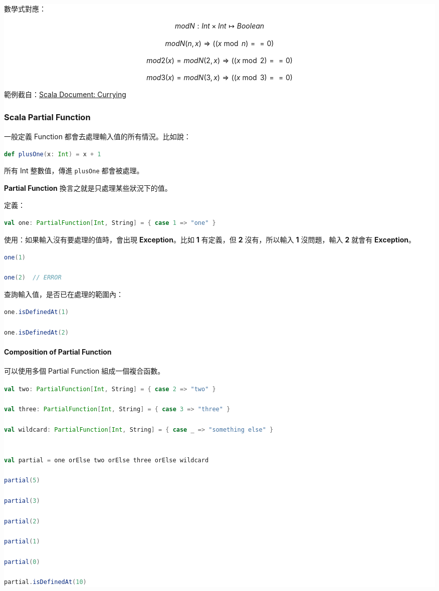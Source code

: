 數學式對應：

$$modN: Int \times Int \mapsto Boolean$$

$$modN(n, x) \Rightarrow ((x \bmod n ) == 0)$$

$$mod2(x) = modN(2, x) \Rightarrow ((x \bmod 2) == 0)$$

$$mod3(x) = modN(3, x) \Rightarrow ((x \bmod 3) == 0)$$

範例截自：[Scala Document: Currying](http://docs.scala-lang.org/tutorials/tour/currying.html)

### Scala Partial Function

一般定義 Function 都會去處理輸入值的所有情況。比如說：

```scala {.line-numbers}
def plusOne(x: Int) = x + 1
```

所有 Int 整數值，傳進 `plusOne` 都會被處理。

**Partial Function** 換言之就是只處理某些狀況下的值。

定義：

```scala {.line-numbers}
val one: PartialFunction[Int, String] = { case 1 => "one" }
```

使用：如果輸入沒有要處理的值時，會出現 **Exception**。比如 **1** 有定義，但 **2** 沒有，所以輸入 **1** 沒問題，輸入 **2** 就會有 **Exception**。

```scala {.line-numbers}
one(1)

one(2)	// ERROR
```

查詢輸入值，是否已在處理的範圍內：

```scala {.line-numbers}
one.isDefinedAt(1)

one.isDefinedAt(2)
```

#### Composition of Partial Function

可以使用多個 Partial Function 組成一個複合函數。

```scala {.line-numbers}
val two: PartialFunction[Int, String] = { case 2 => "two" }

val three: PartialFunction[Int, String] = { case 3 => "three" }

val wildcard: PartialFunction[Int, String] = { case _ => "something else" }


val partial = one orElse two orElse three orElse wildcard

partial(5)

partial(3)

partial(2)

partial(1)

partial(0)

partial.isDefinedAt(10)

```